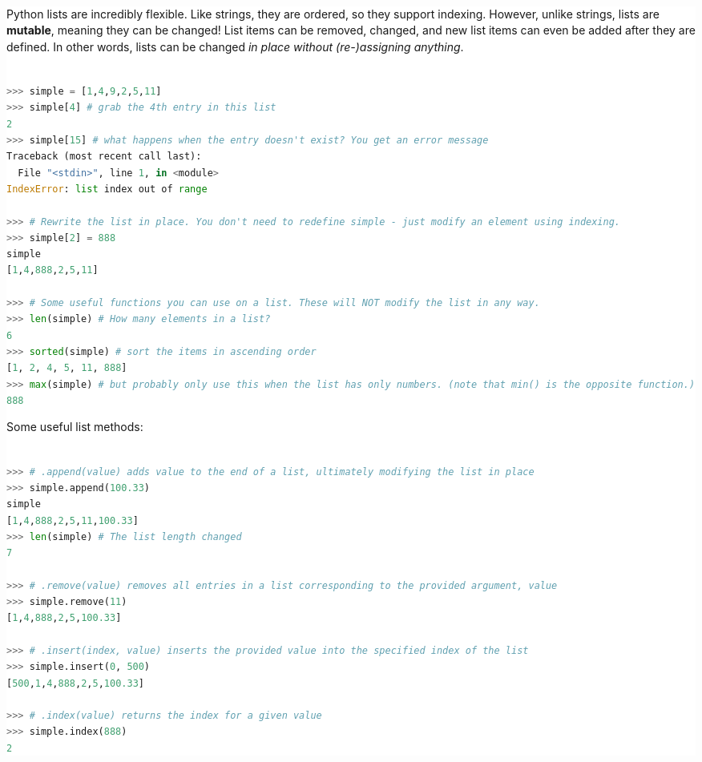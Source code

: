 Python lists are incredibly flexible. Like strings, they are ordered, so they support indexing. However, unlike strings, lists are **mutable**, meaning they can be changed! List items can be removed, changed, and new list items can even be added after they are defined. In other words, lists can be changed *in place without (re-)assigning anything*. 

``` python

>>> simple = [1,4,9,2,5,11]
>>> simple[4] # grab the 4th entry in this list
2
>>> simple[15] # what happens when the entry doesn't exist? You get an error message
Traceback (most recent call last):
  File "<stdin>", line 1, in <module>
IndexError: list index out of range

>>> # Rewrite the list in place. You don't need to redefine simple - just modify an element using indexing.
>>> simple[2] = 888
simple
[1,4,888,2,5,11]

>>> # Some useful functions you can use on a list. These will NOT modify the list in any way.
>>> len(simple) # How many elements in a list?
6
>>> sorted(simple) # sort the items in ascending order
[1, 2, 4, 5, 11, 888]
>>> max(simple) # but probably only use this when the list has only numbers. (note that min() is the opposite function.)
888
```

Some useful list methods:

``` python

>>> # .append(value) adds value to the end of a list, ultimately modifying the list in place
>>> simple.append(100.33)
simple
[1,4,888,2,5,11,100.33]
>>> len(simple) # The list length changed
7

>>> # .remove(value) removes all entries in a list corresponding to the provided argument, value
>>> simple.remove(11)
[1,4,888,2,5,100.33]

>>> # .insert(index, value) inserts the provided value into the specified index of the list
>>> simple.insert(0, 500)
[500,1,4,888,2,5,100.33]

>>> # .index(value) returns the index for a given value
>>> simple.index(888)
2


```
